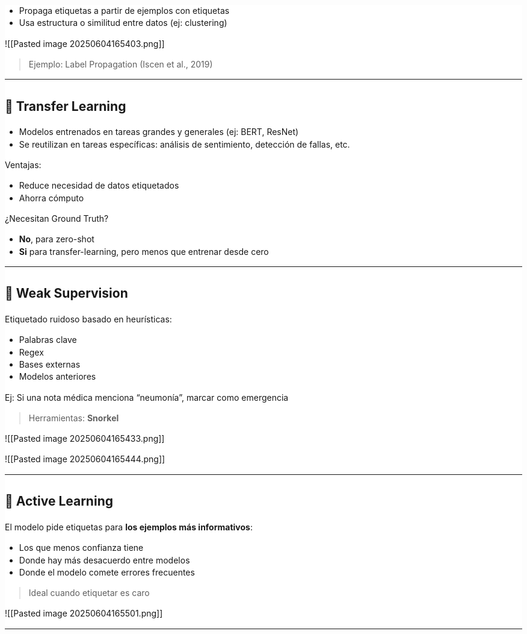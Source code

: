 - Propaga etiquetas a partir de ejemplos con etiquetas
- Usa estructura o similitud entre datos (ej: clustering)

![[Pasted image 20250604165403.png]]

> Ejemplo: Label Propagation (Iscen et al., 2019)

---

## 🔁 Transfer Learning

- Modelos entrenados en tareas grandes y generales (ej: BERT, ResNet)
- Se reutilizan en tareas específicas: análisis de sentimiento, detección de fallas, etc.

Ventajas:
- Reduce necesidad de datos etiquetados
- Ahorra cómputo

¿Necesitan Ground Truth?
- **No**, para zero-shot
- **Si** para transfer-learning, pero menos que entrenar desde cero

---

## 🤖 Weak Supervision

Etiquetado ruidoso basado en heurísticas:

- Palabras clave
- Regex
- Bases externas
- Modelos anteriores

Ej: Si una nota médica menciona “neumonía”, marcar como emergencia

> Herramientas: **Snorkel**

![[Pasted image 20250604165433.png]]

![[Pasted image 20250604165444.png]]


---

## 🧠 Active Learning

El modelo pide etiquetas para **los ejemplos más informativos**:

- Los que menos confianza tiene
- Donde hay más desacuerdo entre modelos
- Donde el modelo comete errores frecuentes

> Ideal cuando etiquetar es caro

![[Pasted image 20250604165501.png]]

---